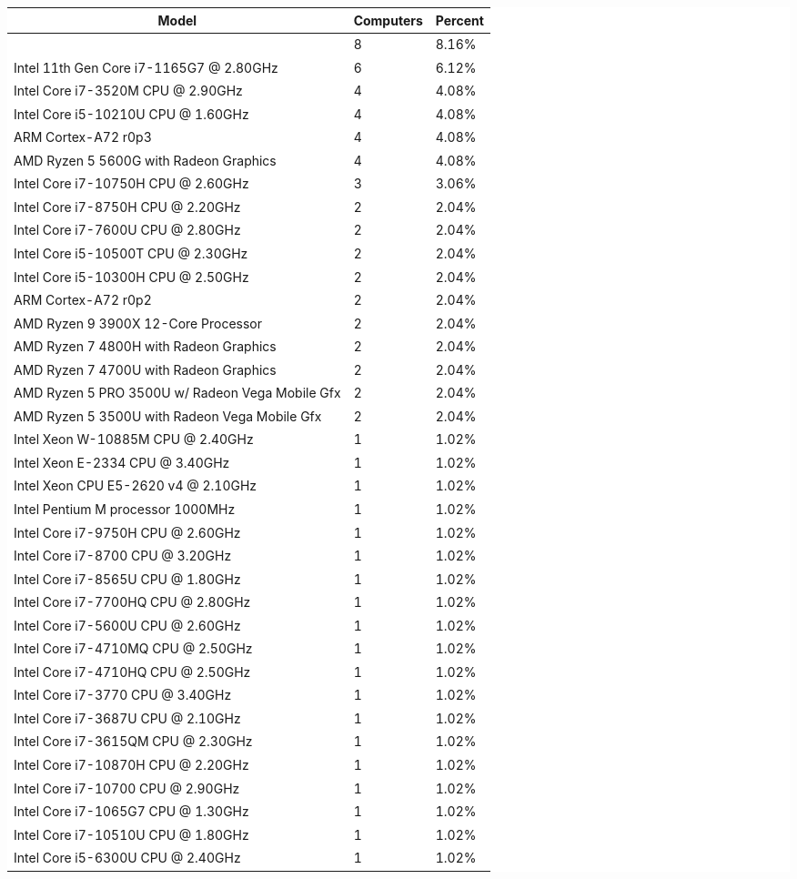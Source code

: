 
| Model                                           | Computers | Percent |
|-------------------------------------------------|-----------|---------|
|                                                 | 8         | 8.16%   |
| Intel 11th Gen Core i7-1165G7 @ 2.80GHz         | 6         | 6.12%   |
| Intel Core i7-3520M CPU @ 2.90GHz               | 4         | 4.08%   |
| Intel Core i5-10210U CPU @ 1.60GHz              | 4         | 4.08%   |
| ARM Cortex-A72 r0p3                             | 4         | 4.08%   |
| AMD Ryzen 5 5600G with Radeon Graphics          | 4         | 4.08%   |
| Intel Core i7-10750H CPU @ 2.60GHz              | 3         | 3.06%   |
| Intel Core i7-8750H CPU @ 2.20GHz               | 2         | 2.04%   |
| Intel Core i7-7600U CPU @ 2.80GHz               | 2         | 2.04%   |
| Intel Core i5-10500T CPU @ 2.30GHz              | 2         | 2.04%   |
| Intel Core i5-10300H CPU @ 2.50GHz              | 2         | 2.04%   |
| ARM Cortex-A72 r0p2                             | 2         | 2.04%   |
| AMD Ryzen 9 3900X 12-Core Processor             | 2         | 2.04%   |
| AMD Ryzen 7 4800H with Radeon Graphics          | 2         | 2.04%   |
| AMD Ryzen 7 4700U with Radeon Graphics          | 2         | 2.04%   |
| AMD Ryzen 5 PRO 3500U w/ Radeon Vega Mobile Gfx | 2         | 2.04%   |
| AMD Ryzen 5 3500U with Radeon Vega Mobile Gfx   | 2         | 2.04%   |
| Intel Xeon W-10885M CPU @ 2.40GHz               | 1         | 1.02%   |
| Intel Xeon E-2334 CPU @ 3.40GHz                 | 1         | 1.02%   |
| Intel Xeon CPU E5-2620 v4 @ 2.10GHz             | 1         | 1.02%   |
| Intel Pentium M processor 1000MHz               | 1         | 1.02%   |
| Intel Core i7-9750H CPU @ 2.60GHz               | 1         | 1.02%   |
| Intel Core i7-8700 CPU @ 3.20GHz                | 1         | 1.02%   |
| Intel Core i7-8565U CPU @ 1.80GHz               | 1         | 1.02%   |
| Intel Core i7-7700HQ CPU @ 2.80GHz              | 1         | 1.02%   |
| Intel Core i7-5600U CPU @ 2.60GHz               | 1         | 1.02%   |
| Intel Core i7-4710MQ CPU @ 2.50GHz              | 1         | 1.02%   |
| Intel Core i7-4710HQ CPU @ 2.50GHz              | 1         | 1.02%   |
| Intel Core i7-3770 CPU @ 3.40GHz                | 1         | 1.02%   |
| Intel Core i7-3687U CPU @ 2.10GHz               | 1         | 1.02%   |
| Intel Core i7-3615QM CPU @ 2.30GHz              | 1         | 1.02%   |
| Intel Core i7-10870H CPU @ 2.20GHz              | 1         | 1.02%   |
| Intel Core i7-10700 CPU @ 2.90GHz               | 1         | 1.02%   |
| Intel Core i7-1065G7 CPU @ 1.30GHz              | 1         | 1.02%   |
| Intel Core i7-10510U CPU @ 1.80GHz              | 1         | 1.02%   |
| Intel Core i5-6300U CPU @ 2.40GHz               | 1         | 1.02%   |